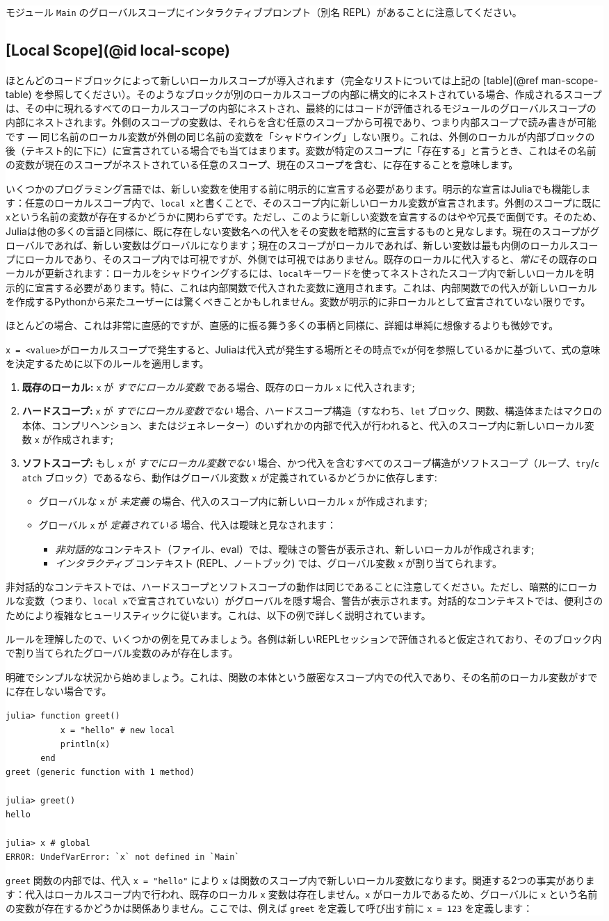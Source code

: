 モジュール `Main` のグローバルスコープにインタラクティブプロンプト（別名 REPL）があることに注意してください。

## [Local Scope](@id local-scope)

ほとんどのコードブロックによって新しいローカルスコープが導入されます（完全なリストについては上記の [table](@ref man-scope-table) を参照してください）。そのようなブロックが別のローカルスコープの内部に構文的にネストされている場合、作成されるスコープは、その中に現れるすべてのローカルスコープの内部にネストされ、最終的にはコードが評価されるモジュールのグローバルスコープの内部にネストされます。外側のスコープの変数は、それらを含む任意のスコープから可視であり、つまり内部スコープで読み書きが可能です — 同じ名前のローカル変数が外側の同じ名前の変数を「シャドウイング」しない限り。これは、外側のローカルが内部ブロックの後（テキスト的に下に）に宣言されている場合でも当てはまります。変数が特定のスコープに「存在する」と言うとき、これはその名前の変数が現在のスコープがネストされている任意のスコープ、現在のスコープを含む、に存在することを意味します。

いくつかのプログラミング言語では、新しい変数を使用する前に明示的に宣言する必要があります。明示的な宣言はJuliaでも機能します：任意のローカルスコープ内で、`local x`と書くことで、そのスコープ内に新しいローカル変数が宣言されます。外側のスコープに既に`x`という名前の変数が存在するかどうかに関わらずです。ただし、このように新しい変数を宣言するのはやや冗長で面倒です。そのため、Juliaは他の多くの言語と同様に、既に存在しない変数名への代入をその変数を暗黙的に宣言するものと見なします。現在のスコープがグローバルであれば、新しい変数はグローバルになります；現在のスコープがローカルであれば、新しい変数は最も内側のローカルスコープにローカルであり、そのスコープ内では可視ですが、外側では可視ではありません。既存のローカルに代入すると、*常に*その既存のローカルが更新されます：ローカルをシャドウイングするには、`local`キーワードを使ってネストされたスコープ内で新しいローカルを明示的に宣言する必要があります。特に、これは内部関数で代入された変数に適用されます。これは、内部関数での代入が新しいローカルを作成するPythonから来たユーザーには驚くべきことかもしれません。変数が明示的に非ローカルとして宣言されていない限りです。

ほとんどの場合、これは非常に直感的ですが、直感的に振る舞う多くの事柄と同様に、詳細は単純に想像するよりも微妙です。

`x = <value>`がローカルスコープで発生すると、Juliaは代入式が発生する場所とその時点で`x`が何を参照しているかに基づいて、式の意味を決定するために以下のルールを適用します。

1. **既存のローカル:** `x` が *すでにローカル変数* である場合、既存のローカル `x` に代入されます;
2. **ハードスコープ:** `x` が *すでにローカル変数でない* 場合、ハードスコープ構造（すなわち、`let` ブロック、関数、構造体またはマクロの本体、コンプリヘンション、またはジェネレーター）のいずれかの内部で代入が行われると、代入のスコープ内に新しいローカル変数 `x` が作成されます;
3. **ソフトスコープ:** もし `x` が *すでにローカル変数でない* 場合、かつ代入を含むすべてのスコープ構造がソフトスコープ（ループ、`try`/`catch` ブロック）であるなら、動作はグローバル変数 `x` が定義されているかどうかに依存します:

      * グローバルな `x` が *未定義* の場合、代入のスコープ内に新しいローカル `x` が作成されます;
      * グローバル `x` が *定義されている* 場合、代入は曖昧と見なされます：

          * *非対話的*なコンテキスト（ファイル、eval）では、曖昧さの警告が表示され、新しいローカルが作成されます;
          * *インタラクティブ* コンテキスト (REPL、ノートブック) では、グローバル変数 `x` が割り当てられます。

非対話的なコンテキストでは、ハードスコープとソフトスコープの動作は同じであることに注意してください。ただし、暗黙的にローカルな変数（つまり、`local x`で宣言されていない）がグローバルを隠す場合、警告が表示されます。対話的なコンテキストでは、便利さのためにより複雑なヒューリスティックに従います。これは、以下の例で詳しく説明されています。

ルールを理解したので、いくつかの例を見てみましょう。各例は新しいREPLセッションで評価されると仮定されており、そのブロック内で割り当てられたグローバル変数のみが存在します。

明確でシンプルな状況から始めましょう。これは、関数の本体という厳密なスコープ内での代入であり、その名前のローカル変数がすでに存在しない場合です。

```jldoctest
julia> function greet()
           x = "hello" # new local
           println(x)
       end
greet (generic function with 1 method)

julia> greet()
hello

julia> x # global
ERROR: UndefVarError: `x` not defined in `Main`
```

`greet` 関数の内部では、代入 `x = "hello"` により `x` は関数のスコープ内で新しいローカル変数になります。関連する2つの事実があります：代入はローカルスコープ内で行われ、既存のローカル `x` 変数は存在しません。`x` がローカルであるため、グローバルに `x` という名前の変数が存在するかどうかは関係ありません。ここでは、例えば `greet` を定義して呼び出す前に `x = 123` を定義します：

